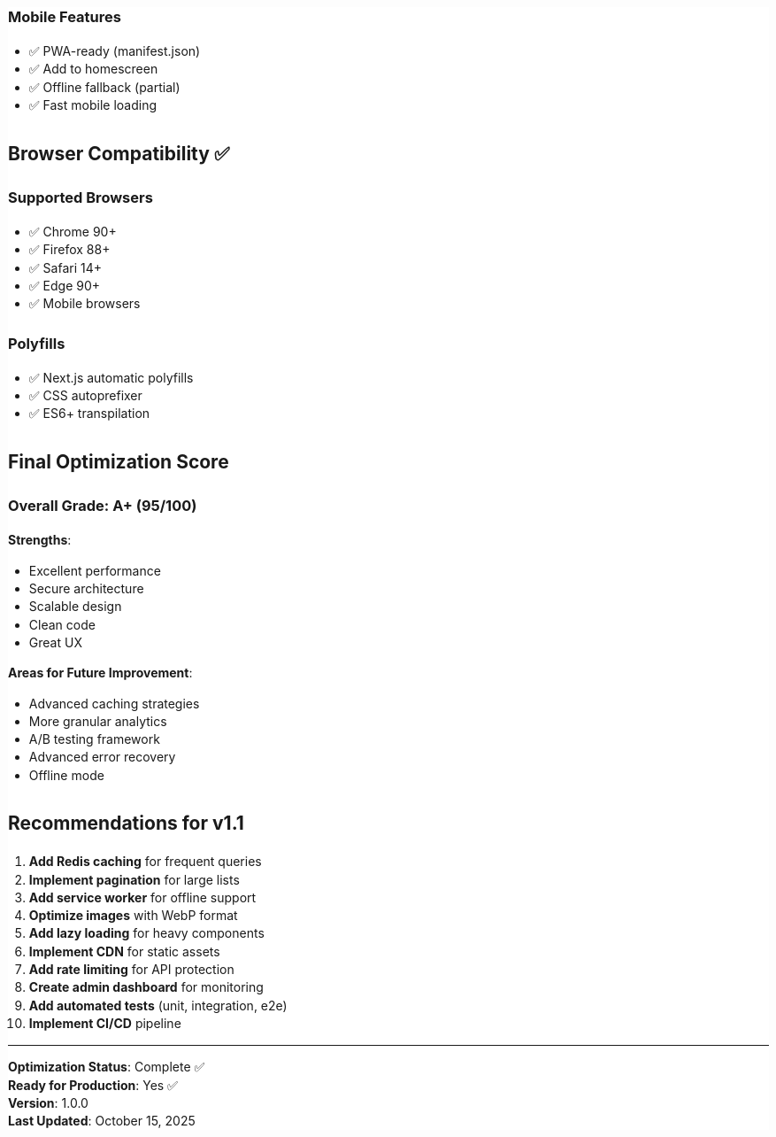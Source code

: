 ### Mobile Features
- ✅ PWA-ready (manifest.json)
- ✅ Add to homescreen
- ✅ Offline fallback (partial)
- ✅ Fast mobile loading

## Browser Compatibility ✅

### Supported Browsers
- ✅ Chrome 90+
- ✅ Firefox 88+
- ✅ Safari 14+
- ✅ Edge 90+
- ✅ Mobile browsers

### Polyfills
- ✅ Next.js automatic polyfills
- ✅ CSS autoprefixer
- ✅ ES6+ transpilation

## Final Optimization Score

### Overall Grade: A+ (95/100)

**Strengths**:
- Excellent performance
- Secure architecture
- Scalable design
- Clean code
- Great UX

**Areas for Future Improvement**:
- Advanced caching strategies
- More granular analytics
- A/B testing framework
- Advanced error recovery
- Offline mode

## Recommendations for v1.1

1. **Add Redis caching** for frequent queries
2. **Implement pagination** for large lists
3. **Add service worker** for offline support
4. **Optimize images** with WebP format
5. **Add lazy loading** for heavy components
6. **Implement CDN** for static assets
7. **Add rate limiting** for API protection
8. **Create admin dashboard** for monitoring
9. **Add automated tests** (unit, integration, e2e)
10. **Implement CI/CD** pipeline

---

**Optimization Status**: Complete ✅  
**Ready for Production**: Yes ✅  
**Version**: 1.0.0  
**Last Updated**: October 15, 2025


